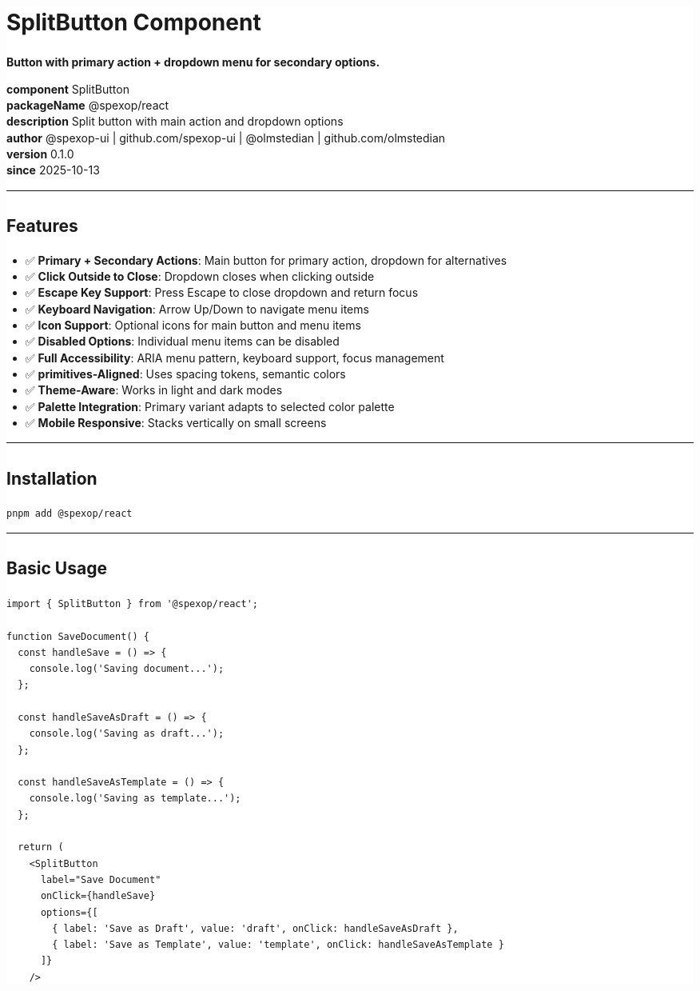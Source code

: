 # SplitButton Component

**Button with primary action + dropdown menu for secondary options.**

**component** SplitButton  
**packageName** @spexop/react  
**description** Split button with main action and dropdown options  
**author** @spexop-ui | github.com/spexop-ui | @olmstedian | github.com/olmstedian  
**version** 0.1.0  
**since** 2025-10-13

---

## Features

- ✅ **Primary + Secondary Actions**: Main button for primary action, dropdown for alternatives
- ✅ **Click Outside to Close**: Dropdown closes when clicking outside
- ✅ **Escape Key Support**: Press Escape to close dropdown and return focus
- ✅ **Keyboard Navigation**: Arrow Up/Down to navigate menu items
- ✅ **Icon Support**: Optional icons for main button and menu items
- ✅ **Disabled Options**: Individual menu items can be disabled
- ✅ **Full Accessibility**: ARIA menu pattern, keyboard support, focus management
- ✅ **primitives-Aligned**: Uses spacing tokens, semantic colors
- ✅ **Theme-Aware**: Works in light and dark modes
- ✅ **Palette Integration**: Primary variant adapts to selected color palette
- ✅ **Mobile Responsive**: Stacks vertically on small screens

---

## Installation

```bash
pnpm add @spexop/react
```

---

## Basic Usage

```tsx
import { SplitButton } from '@spexop/react';

function SaveDocument() {
  const handleSave = () => {
    console.log('Saving document...');
  };

  const handleSaveAsDraft = () => {
    console.log('Saving as draft...');
  };

  const handleSaveAsTemplate = () => {
    console.log('Saving as template...');
  };

  return (
    <SplitButton
      label="Save Document"
      onClick={handleSave}
      options={[
        { label: 'Save as Draft', value: 'draft', onClick: handleSaveAsDraft },
        { label: 'Save as Template', value: 'template', onClick: handleSaveAsTemplate }
      ]}
    />
```